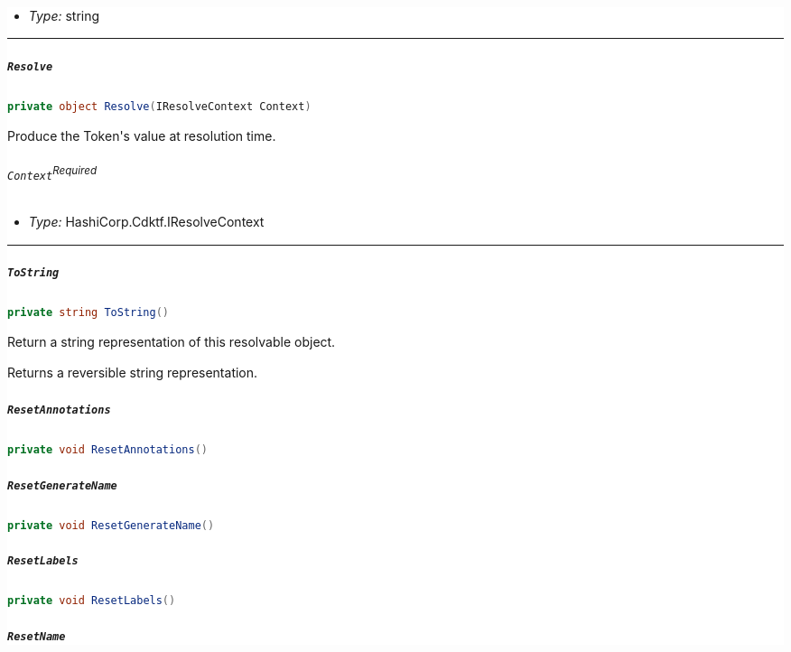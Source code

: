 - *Type:* string

---

##### `Resolve` <a name="Resolve" id="@cdktf/provider-kubernetes.csiDriver.CsiDriverMetadataOutputReference.resolve"></a>

```csharp
private object Resolve(IResolveContext Context)
```

Produce the Token's value at resolution time.

###### `Context`<sup>Required</sup> <a name="Context" id="@cdktf/provider-kubernetes.csiDriver.CsiDriverMetadataOutputReference.resolve.parameter._context"></a>

- *Type:* HashiCorp.Cdktf.IResolveContext

---

##### `ToString` <a name="ToString" id="@cdktf/provider-kubernetes.csiDriver.CsiDriverMetadataOutputReference.toString"></a>

```csharp
private string ToString()
```

Return a string representation of this resolvable object.

Returns a reversible string representation.

##### `ResetAnnotations` <a name="ResetAnnotations" id="@cdktf/provider-kubernetes.csiDriver.CsiDriverMetadataOutputReference.resetAnnotations"></a>

```csharp
private void ResetAnnotations()
```

##### `ResetGenerateName` <a name="ResetGenerateName" id="@cdktf/provider-kubernetes.csiDriver.CsiDriverMetadataOutputReference.resetGenerateName"></a>

```csharp
private void ResetGenerateName()
```

##### `ResetLabels` <a name="ResetLabels" id="@cdktf/provider-kubernetes.csiDriver.CsiDriverMetadataOutputReference.resetLabels"></a>

```csharp
private void ResetLabels()
```

##### `ResetName` <a name="ResetName" id="@cdktf/provider-kubernetes.csiDriver.CsiDriverMetadataOutputReference.resetName"></a>
